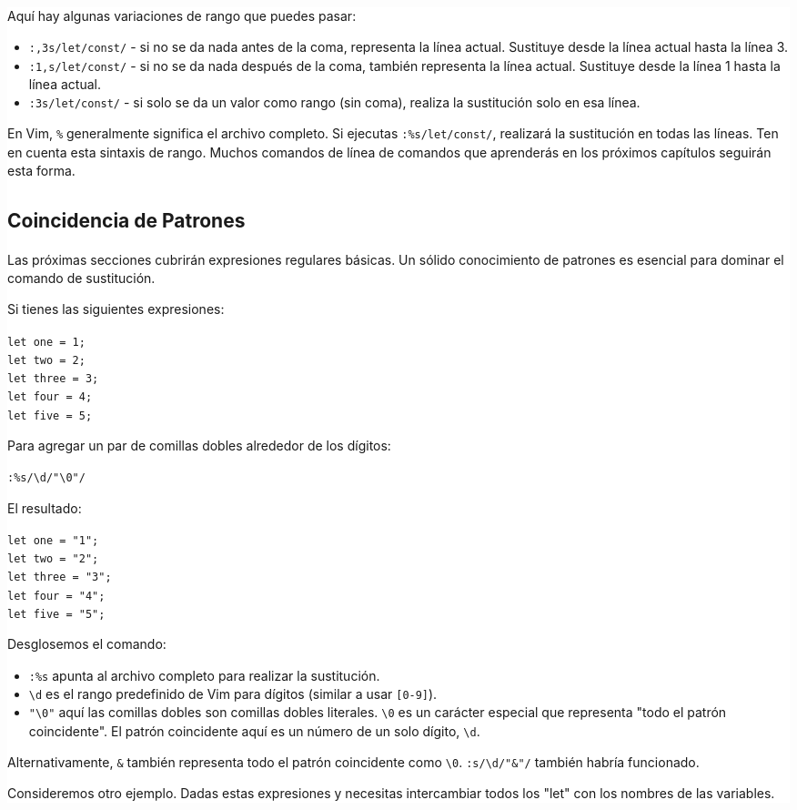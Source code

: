Aquí hay algunas variaciones de rango que puedes pasar:

- `:,3s/let/const/` - si no se da nada antes de la coma, representa la línea actual. Sustituye desde la línea actual hasta la línea 3.
- `:1,s/let/const/` - si no se da nada después de la coma, también representa la línea actual. Sustituye desde la línea 1 hasta la línea actual.
- `:3s/let/const/` - si solo se da un valor como rango (sin coma), realiza la sustitución solo en esa línea.

En Vim, `%` generalmente significa el archivo completo. Si ejecutas `:%s/let/const/`, realizará la sustitución en todas las líneas. Ten en cuenta esta sintaxis de rango. Muchos comandos de línea de comandos que aprenderás en los próximos capítulos seguirán esta forma.

## Coincidencia de Patrones

Las próximas secciones cubrirán expresiones regulares básicas. Un sólido conocimiento de patrones es esencial para dominar el comando de sustitución.

Si tienes las siguientes expresiones:

```shell
let one = 1;
let two = 2;
let three = 3;
let four = 4;
let five = 5;
```

Para agregar un par de comillas dobles alrededor de los dígitos:

```shell
:%s/\d/"\0"/
```

El resultado:

```shell
let one = "1";
let two = "2";
let three = "3";
let four = "4";
let five = "5";
```

Desglosemos el comando:
- `:%s` apunta al archivo completo para realizar la sustitución.
- `\d` es el rango predefinido de Vim para dígitos (similar a usar `[0-9]`).
- `"\0"` aquí las comillas dobles son comillas dobles literales. `\0` es un carácter especial que representa "todo el patrón coincidente". El patrón coincidente aquí es un número de un solo dígito, `\d`.

Alternativamente, `&` también representa todo el patrón coincidente como `\0`. `:s/\d/"&"/` también habría funcionado.

Consideremos otro ejemplo. Dadas estas expresiones y necesitas intercambiar todos los "let" con los nombres de las variables.
